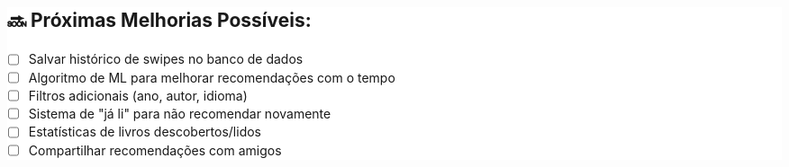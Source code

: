 ## 🔜 Próximas Melhorias Possíveis:

- [ ] Salvar histórico de swipes no banco de dados
- [ ] Algoritmo de ML para melhorar recomendações com o tempo
- [ ] Filtros adicionais (ano, autor, idioma)
- [ ] Sistema de "já li" para não recomendar novamente
- [ ] Estatísticas de livros descobertos/lidos
- [ ] Compartilhar recomendações com amigos
